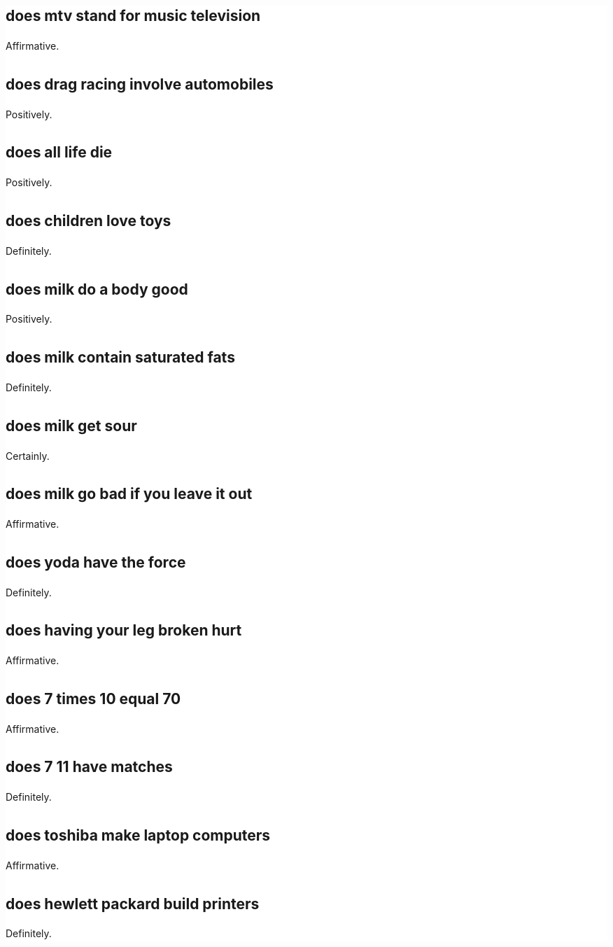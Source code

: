 ## does mtv stand for music television
Affirmative.

## does drag racing involve automobiles
Positively.

## does all life die
Positively.

## does children love toys
Definitely.

## does milk do a body good
Positively.

## does milk contain saturated fats
Definitely.

## does milk get sour
Certainly.

## does milk go bad if you leave it out
Affirmative.

## does yoda have the force
Definitely.

## does having your leg broken hurt
Affirmative.

## does 7 times 10 equal 70
Affirmative.

## does 7 11 have matches
Definitely.

## does toshiba make laptop computers
Affirmative.

## does hewlett packard build printers
Definitely.
